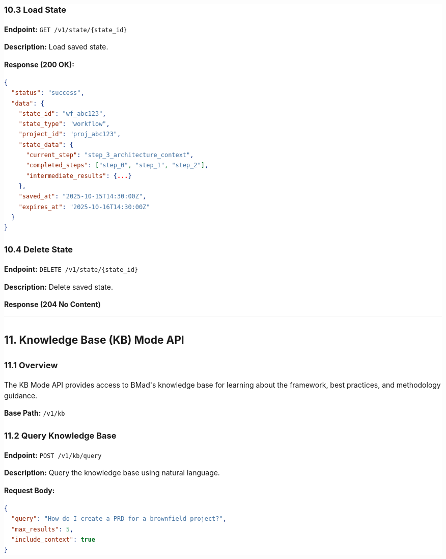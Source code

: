 ### 10.3 Load State

**Endpoint:** `GET /v1/state/{state_id}`

**Description:** Load saved state.

**Response (200 OK):**
```json
{
  "status": "success",
  "data": {
    "state_id": "wf_abc123",
    "state_type": "workflow",
    "project_id": "proj_abc123",
    "state_data": {
      "current_step": "step_3_architecture_context",
      "completed_steps": ["step_0", "step_1", "step_2"],
      "intermediate_results": {...}
    },
    "saved_at": "2025-10-15T14:30:00Z",
    "expires_at": "2025-10-16T14:30:00Z"
  }
}
```

### 10.4 Delete State

**Endpoint:** `DELETE /v1/state/{state_id}`

**Description:** Delete saved state.

**Response (204 No Content)**

---

## 11. Knowledge Base (KB) Mode API

### 11.1 Overview

The KB Mode API provides access to BMad's knowledge base for learning about the framework, best practices, and methodology guidance.

**Base Path:** `/v1/kb`

### 11.2 Query Knowledge Base

**Endpoint:** `POST /v1/kb/query`

**Description:** Query the knowledge base using natural language.

**Request Body:**
```json
{
  "query": "How do I create a PRD for a brownfield project?",
  "max_results": 5,
  "include_context": true
}
```
